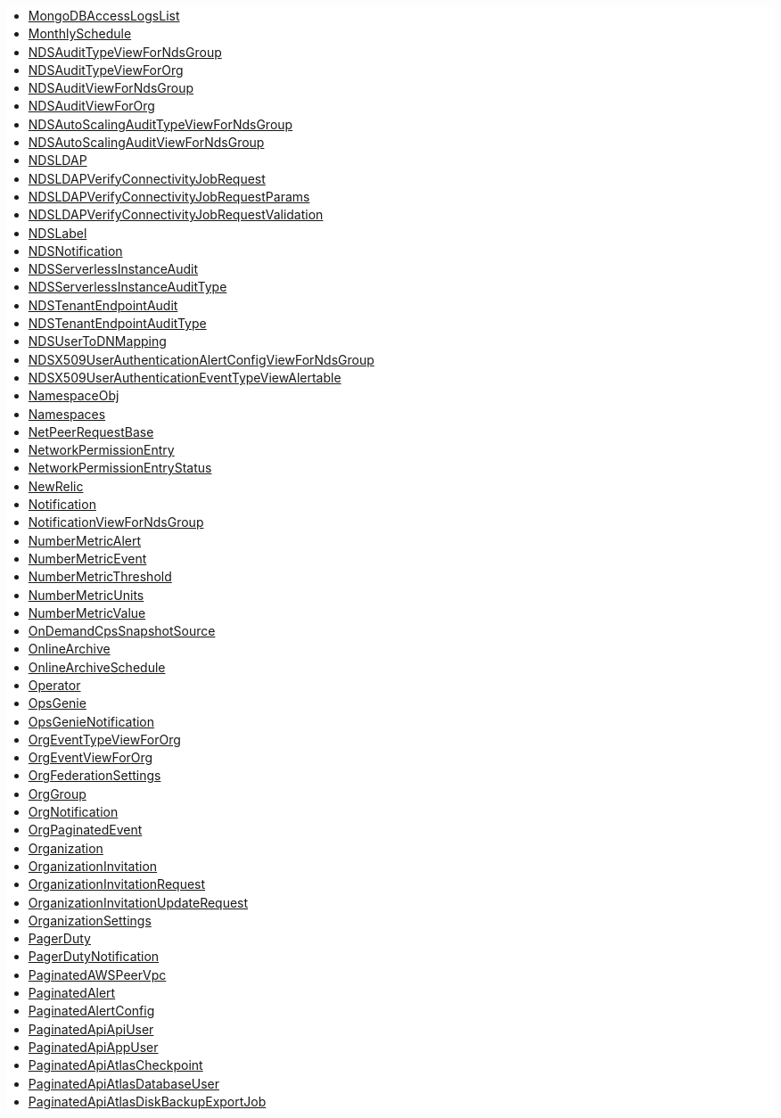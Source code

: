 - [MongoDBAccessLogsList](docs/MongoDBAccessLogsList.md)
 - [MonthlySchedule](docs/MonthlySchedule.md)
 - [NDSAuditTypeViewForNdsGroup](docs/NDSAuditTypeViewForNdsGroup.md)
 - [NDSAuditTypeViewForOrg](docs/NDSAuditTypeViewForOrg.md)
 - [NDSAuditViewForNdsGroup](docs/NDSAuditViewForNdsGroup.md)
 - [NDSAuditViewForOrg](docs/NDSAuditViewForOrg.md)
 - [NDSAutoScalingAuditTypeViewForNdsGroup](docs/NDSAutoScalingAuditTypeViewForNdsGroup.md)
 - [NDSAutoScalingAuditViewForNdsGroup](docs/NDSAutoScalingAuditViewForNdsGroup.md)
 - [NDSLDAP](docs/NDSLDAP.md)
 - [NDSLDAPVerifyConnectivityJobRequest](docs/NDSLDAPVerifyConnectivityJobRequest.md)
 - [NDSLDAPVerifyConnectivityJobRequestParams](docs/NDSLDAPVerifyConnectivityJobRequestParams.md)
 - [NDSLDAPVerifyConnectivityJobRequestValidation](docs/NDSLDAPVerifyConnectivityJobRequestValidation.md)
 - [NDSLabel](docs/NDSLabel.md)
 - [NDSNotification](docs/NDSNotification.md)
 - [NDSServerlessInstanceAudit](docs/NDSServerlessInstanceAudit.md)
 - [NDSServerlessInstanceAuditType](docs/NDSServerlessInstanceAuditType.md)
 - [NDSTenantEndpointAudit](docs/NDSTenantEndpointAudit.md)
 - [NDSTenantEndpointAuditType](docs/NDSTenantEndpointAuditType.md)
 - [NDSUserToDNMapping](docs/NDSUserToDNMapping.md)
 - [NDSX509UserAuthenticationAlertConfigViewForNdsGroup](docs/NDSX509UserAuthenticationAlertConfigViewForNdsGroup.md)
 - [NDSX509UserAuthenticationEventTypeViewAlertable](docs/NDSX509UserAuthenticationEventTypeViewAlertable.md)
 - [NamespaceObj](docs/NamespaceObj.md)
 - [Namespaces](docs/Namespaces.md)
 - [NetPeerRequestBase](docs/NetPeerRequestBase.md)
 - [NetworkPermissionEntry](docs/NetworkPermissionEntry.md)
 - [NetworkPermissionEntryStatus](docs/NetworkPermissionEntryStatus.md)
 - [NewRelic](docs/NewRelic.md)
 - [Notification](docs/Notification.md)
 - [NotificationViewForNdsGroup](docs/NotificationViewForNdsGroup.md)
 - [NumberMetricAlert](docs/NumberMetricAlert.md)
 - [NumberMetricEvent](docs/NumberMetricEvent.md)
 - [NumberMetricThreshold](docs/NumberMetricThreshold.md)
 - [NumberMetricUnits](docs/NumberMetricUnits.md)
 - [NumberMetricValue](docs/NumberMetricValue.md)
 - [OnDemandCpsSnapshotSource](docs/OnDemandCpsSnapshotSource.md)
 - [OnlineArchive](docs/OnlineArchive.md)
 - [OnlineArchiveSchedule](docs/OnlineArchiveSchedule.md)
 - [Operator](docs/Operator.md)
 - [OpsGenie](docs/OpsGenie.md)
 - [OpsGenieNotification](docs/OpsGenieNotification.md)
 - [OrgEventTypeViewForOrg](docs/OrgEventTypeViewForOrg.md)
 - [OrgEventViewForOrg](docs/OrgEventViewForOrg.md)
 - [OrgFederationSettings](docs/OrgFederationSettings.md)
 - [OrgGroup](docs/OrgGroup.md)
 - [OrgNotification](docs/OrgNotification.md)
 - [OrgPaginatedEvent](docs/OrgPaginatedEvent.md)
 - [Organization](docs/Organization.md)
 - [OrganizationInvitation](docs/OrganizationInvitation.md)
 - [OrganizationInvitationRequest](docs/OrganizationInvitationRequest.md)
 - [OrganizationInvitationUpdateRequest](docs/OrganizationInvitationUpdateRequest.md)
 - [OrganizationSettings](docs/OrganizationSettings.md)
 - [PagerDuty](docs/PagerDuty.md)
 - [PagerDutyNotification](docs/PagerDutyNotification.md)
 - [PaginatedAWSPeerVpc](docs/PaginatedAWSPeerVpc.md)
 - [PaginatedAlert](docs/PaginatedAlert.md)
 - [PaginatedAlertConfig](docs/PaginatedAlertConfig.md)
 - [PaginatedApiApiUser](docs/PaginatedApiApiUser.md)
 - [PaginatedApiAppUser](docs/PaginatedApiAppUser.md)
 - [PaginatedApiAtlasCheckpoint](docs/PaginatedApiAtlasCheckpoint.md)
 - [PaginatedApiAtlasDatabaseUser](docs/PaginatedApiAtlasDatabaseUser.md)
 - [PaginatedApiAtlasDiskBackupExportJob](docs/PaginatedApiAtlasDiskBackupExportJob.md)